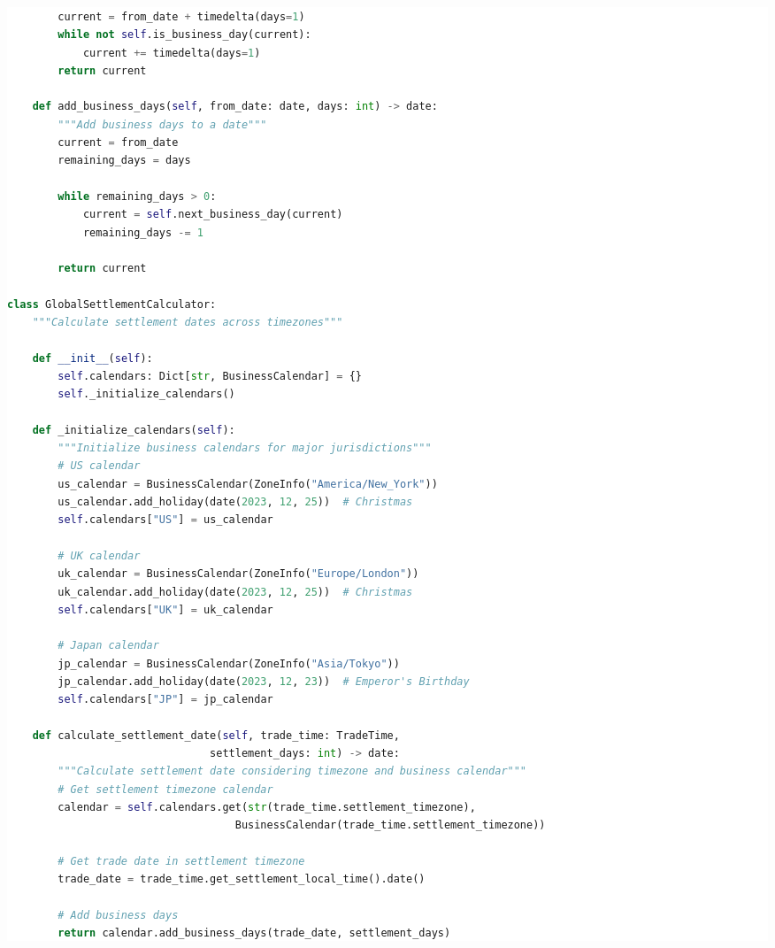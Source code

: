 ```python
        current = from_date + timedelta(days=1)
        while not self.is_business_day(current):
            current += timedelta(days=1)
        return current
    
    def add_business_days(self, from_date: date, days: int) -> date:
        """Add business days to a date"""
        current = from_date
        remaining_days = days
        
        while remaining_days > 0:
            current = self.next_business_day(current)
            remaining_days -= 1
        
        return current

class GlobalSettlementCalculator:
    """Calculate settlement dates across timezones"""
    
    def __init__(self):
        self.calendars: Dict[str, BusinessCalendar] = {}
        self._initialize_calendars()
    
    def _initialize_calendars(self):
        """Initialize business calendars for major jurisdictions"""
        # US calendar
        us_calendar = BusinessCalendar(ZoneInfo("America/New_York"))
        us_calendar.add_holiday(date(2023, 12, 25))  # Christmas
        self.calendars["US"] = us_calendar
        
        # UK calendar
        uk_calendar = BusinessCalendar(ZoneInfo("Europe/London"))
        uk_calendar.add_holiday(date(2023, 12, 25))  # Christmas
        self.calendars["UK"] = uk_calendar
        
        # Japan calendar
        jp_calendar = BusinessCalendar(ZoneInfo("Asia/Tokyo"))
        jp_calendar.add_holiday(date(2023, 12, 23))  # Emperor's Birthday
        self.calendars["JP"] = jp_calendar
    
    def calculate_settlement_date(self, trade_time: TradeTime, 
                                settlement_days: int) -> date:
        """Calculate settlement date considering timezone and business calendar"""
        # Get settlement timezone calendar
        calendar = self.calendars.get(str(trade_time.settlement_timezone), 
                                    BusinessCalendar(trade_time.settlement_timezone))
        
        # Get trade date in settlement timezone
        trade_date = trade_time.get_settlement_local_time().date()
        
        # Add business days
        return calendar.add_business_days(trade_date, settlement_days)
```
